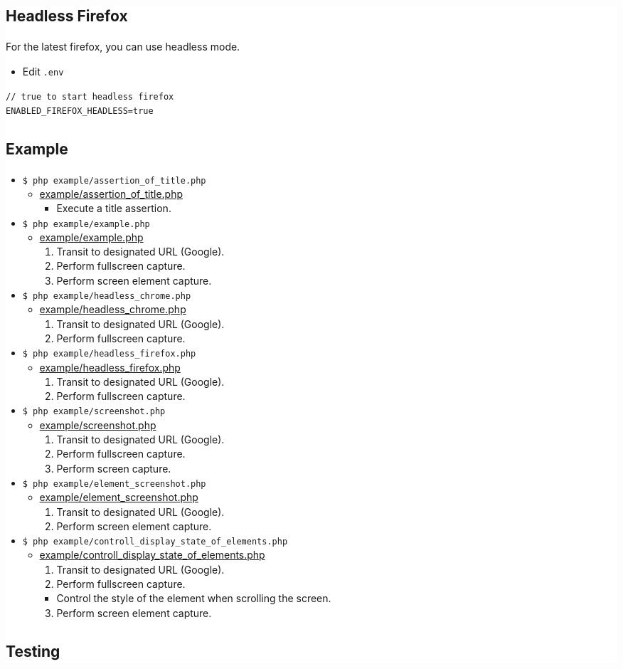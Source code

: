 ## Headless Firefox

For the latest firefox, you can use headless mode.

- Edit ```.env```
```
// true to start headless firefox
ENABLED_FIREFOX_HEADLESS=true
```

## Example

- `$ php example/assertion_of_title.php`
  - [example/assertion_of_title.php](https://github.com/shimabox/screru/blob/master/example/assertion_of_title.php)
    - Execute a title assertion.
- `$ php example/example.php`
  - [example/example.php](https://github.com/shimabox/screru/blob/master/example/example.php)
    1. Transit to designated URL (Google).
    2. Perform fullscreen capture.
    3. Perform screen element capture.
- `$ php example/headless_chrome.php`
  - [example/headless_chrome.php](https://github.com/shimabox/screru/blob/master/example/headless_chrome.php)
    1. Transit to designated URL (Google).
    2. Perform fullscreen capture.
- `$ php example/headless_firefox.php`
  - [example/headless_firefox.php](https://github.com/shimabox/screru/blob/master/example/headless_firefox.php)
    1. Transit to designated URL (Google).
    2. Perform fullscreen capture.
- `$ php example/screenshot.php`
  - [example/screenshot.php](https://github.com/shimabox/screru/blob/master/example/screenshot.php)
    1. Transit to designated URL (Google).
    2. Perform fullscreen capture.
    3. Perform screen capture.
- `$ php example/element_screenshot.php`
  - [example/element_screenshot.php](https://github.com/shimabox/screru/blob/master/example/element_screenshot.php)
    1. Transit to designated URL (Google).
    2. Perform screen element capture.
- `$ php example/controll_display_state_of_elements.php`
  - [example/controll_display_state_of_elements.php](https://github.com/shimabox/screru/blob/master/example/controll_display_state_of_elements.php)
    1. Transit to designated URL (Google).
    2. Perform fullscreen capture.
      - Control the style of the element when scrolling the screen.
    3. Perform screen element capture.

## Testing
